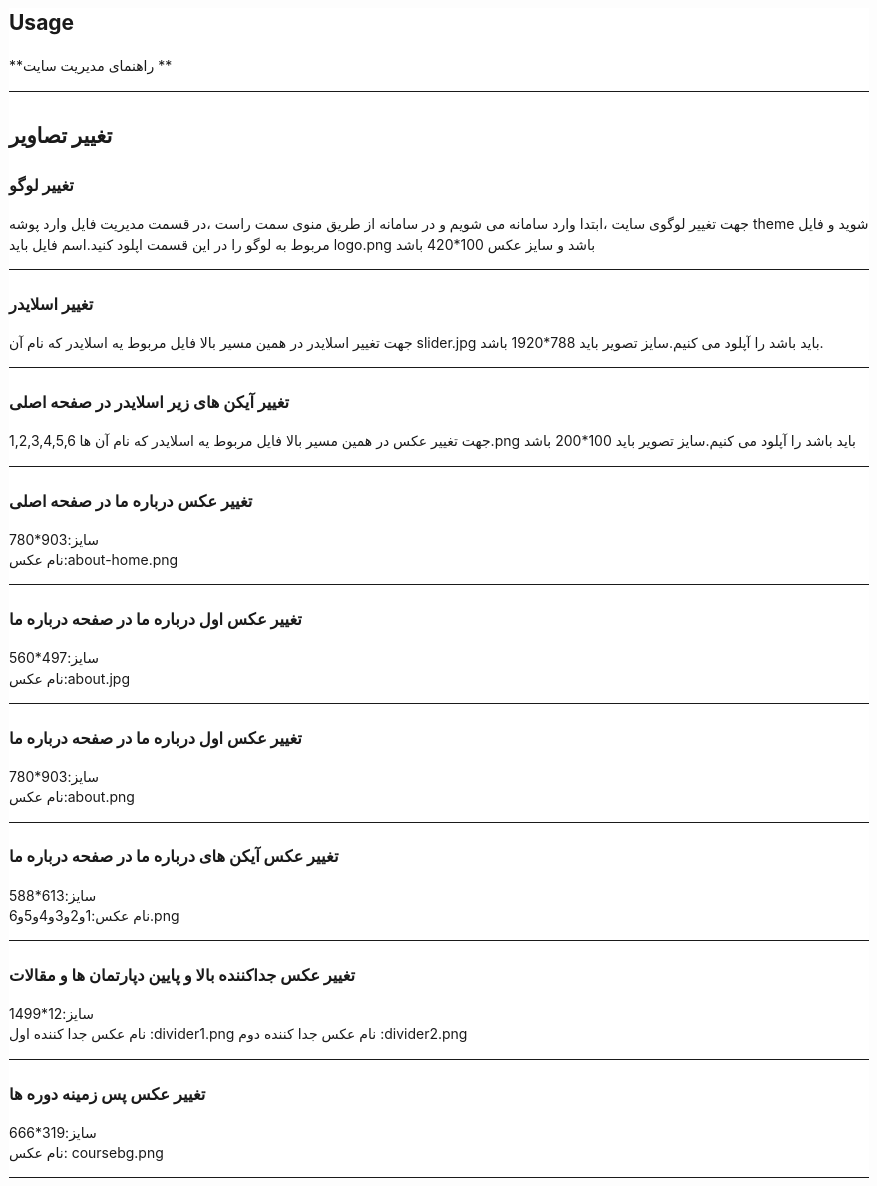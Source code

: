 ## Usage

**راهنمای  مدیریت سایت **
____
## تغییر تصاویر

### تغییر لوگو

جهت تغییر لوگوی سایت ،ابتدا وارد سامانه می شویم و در سامانه از طریق منوی سمت راست ،در قسمت مدیریت فایل وارد پوشه theme شوید و فایل مربوط به لوگو را در این قسمت اپلود کنید.اسم فایل باید logo.png باشد و سایز عکس 100*420 باشد
___
### تغییر اسلایدر

جهت تغییر اسلایدر در همین مسیر بالا فایل مربوط یه اسلایدر که نام آن slider.jpg باید باشد را آپلود می کنیم.سایز تصویر باید 788*1920 باشد.

___

### تغییر آیکن های زیر اسلایدر در صفحه اصلی
جهت تغییر عکس در همین مسیر بالا فایل مربوط یه اسلایدر که نام آن ها 1,2,3,4,5,6.png باید باشد را آپلود می کنیم.سایز تصویر باید 100*200 باشد
___
### تغییر عکس درباره ما در صفحه اصلی 
   سایز:903*780  
  نام عکس:about-home.png
___
### تغییر عکس اول درباره ما در صفحه درباره ما 
   سایز:497*560  
  نام عکس:about.jpg
___
### تغییر عکس اول درباره ما در صفحه درباره ما 
   سایز:903*780  
  نام عکس:about.png
___

###  تغییر عکس آیکن های درباره ما در صفحه درباره ما
   سایز:613*588  
  نام عکس:1و2و3و4و5و6.png
___

### تغییر عکس جداکننده بالا و پایین دپارتمان ها و مقالات 
   سایز:12*1499  
  نام عکس جدا کننده اول :divider1.png
  نام عکس جدا کننده دوم :divider2.png
  ___
  ### تغییر عکس پس زمینه دوره ها 
   سایز:319*666  
نام عکس: coursebg.png
   ___
   